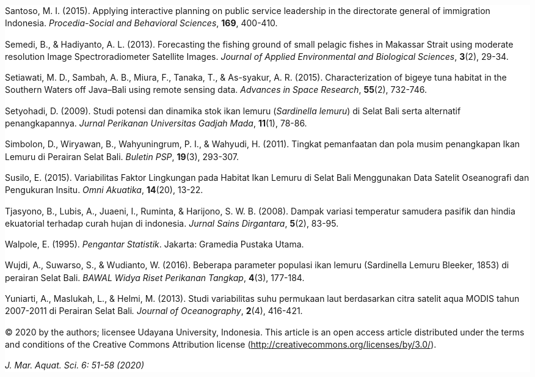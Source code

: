<p><span class="font6">Santoso, M. I. (2015). Applying interactive planning on public service leadership in the directorate general of immigration Indonesia. </span><span class="font6" style="font-style:italic;">Procedia-Social and Behavioral Sciences</span><span class="font6">, </span><span class="font6" style="font-weight:bold;">169</span><span class="font6">, 400-410.</span></p>
<p><span class="font6">Semedi, B., &amp;&nbsp;Hadiyanto, A. L. (2013). Forecasting the fishing ground of small pelagic fishes in Makassar Strait using moderate resolution Image Spectroradiometer Satellite Images. </span><span class="font6" style="font-style:italic;">Journal of Applied Environmental and Biological Sciences</span><span class="font6">, </span><span class="font6" style="font-weight:bold;">3</span><span class="font6">(2), 29-34.</span></p>
<p><span class="font6">Setiawati, M. D., Sambah, A. B., Miura, F., Tanaka, T., &amp;&nbsp;As-syakur, A. R. (2015). Characterization of bigeye tuna habitat in the Southern Waters off Java–Bali using remote sensing data. </span><span class="font6" style="font-style:italic;">Advances in Space Research</span><span class="font6">, </span><span class="font6" style="font-weight:bold;">55</span><span class="font6">(2), 732-746.</span></p>
<p><span class="font6">Setyohadi, D. (2009). Studi potensi dan dinamika stok ikan lemuru (</span><span class="font6" style="font-style:italic;">Sardinella lemuru</span><span class="font6">) di Selat Bali serta alternatif penangkapannya. </span><span class="font6" style="font-style:italic;">Jurnal Perikanan Universitas Gadjah Mada</span><span class="font6">, </span><span class="font6" style="font-weight:bold;">11</span><span class="font6">(1), 78-86.</span></p>
<p><span class="font6">Simbolon, D., Wiryawan, B., Wahyuningrum, P. I., &amp;&nbsp;Wahyudi, H. (2011). Tingkat pemanfaatan dan pola musim penangkapan Ikan Lemuru di Perairan Selat Bali. </span><span class="font6" style="font-style:italic;">Buletin PSP</span><span class="font6">, </span><span class="font6" style="font-weight:bold;">19</span><span class="font6">(3), 293-307.</span></p>
<p><span class="font6">Susilo, E. (2015). Variabilitas Faktor Lingkungan pada Habitat Ikan Lemuru di Selat Bali Menggunakan Data Satelit Oseanografi dan Pengukuran Insitu. </span><span class="font6" style="font-style:italic;">Omni Akuatika</span><span class="font6">, </span><span class="font6" style="font-weight:bold;">14</span><span class="font6">(20), 13-22.</span></p>
<p><span class="font6">Tjasyono, B., Lubis, A., Juaeni, I., Ruminta, &amp;&nbsp;Harijono, S. W. B. (2008). Dampak variasi temperatur samudera pasifik dan hindia ekuatorial terhadap curah hujan di indonesia. </span><span class="font6" style="font-style:italic;">Jurnal Sains Dirgantara</span><span class="font6">, </span><span class="font6" style="font-weight:bold;">5</span><span class="font6">(2), 83-95.</span></p>
<p><span class="font6">Walpole, E. (1995). </span><span class="font6" style="font-style:italic;">Pengantar Statistik</span><span class="font6">. Jakarta: Gramedia Pustaka Utama.</span></p>
<p><span class="font6">Wujdi, A., Suwarso, S., &amp;&nbsp;Wudianto, W. (2016). Beberapa parameter populasi ikan lemuru (Sardinella Lemuru Bleeker, 1853) di perairan Selat Bali. </span><span class="font6" style="font-style:italic;">BAWAL Widya Riset Perikanan Tangkap</span><span class="font6">, </span><span class="font6" style="font-weight:bold;">4</span><span class="font6">(3), 177-184.</span></p>
<p><span class="font6">Yuniarti, A., Maslukah, L., &amp;&nbsp;Helmi, M. (2013). Studi variabilitas suhu permukaan laut berdasarkan citra satelit aqua MODIS tahun 2007-2011 di Perairan Selat Bali</span><span class="font6" style="font-style:italic;">. Journal of Oceanography</span><span class="font6">, </span><span class="font6" style="font-weight:bold;">2</span><span class="font6">(4), 416-421.</span></p>
<p><span class="font6">© 2020 by the authors; licensee Udayana University, Indonesia. This article is an open access article distributed under the terms and conditions of the Creative Commons Attribution license (</span><a href="http://creativecommons.org/licenses/by/3.0/"><span class="font6">http://creativecommons.org/licenses/by/3.0/</span></a><span class="font6">).</span></p>
<p><span class="font6" style="font-style:italic;">J. Mar. Aquat. Sci. 6: 51-58 (2020)</span></p>